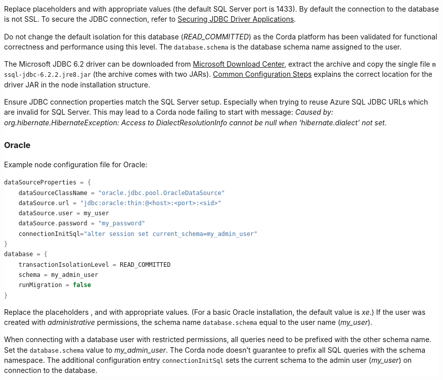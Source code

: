 

Replace placeholders *<host>* and *<port>* with appropriate values (the default SQL Server port is 1433).
By default the connection to the database is not SSL. To secure the JDBC connection, refer to
[Securing JDBC Driver Applications](https://docs.microsoft.com/en-us/sql/connect/jdbc/securing-jdbc-driver-applications?view=sql-server-2017).

Do not change the default isolation for this database (*READ_COMMITTED*) as the Corda platform has been validated for functional correctness and performance using this level.
The `database.schema` is the database schema name assigned to the user.

The Microsoft JDBC 6.2 driver can be downloaded from [Microsoft Download Center](https://www.microsoft.com/en-us/download/details.aspx?id=55539),
extract the archive and copy the single file `mssql-jdbc-6.2.2.jre8.jar` (the archive comes with two JARs).
[Common Configuration Steps](#db-setup-step-3-ref) explains the correct location for the driver JAR in the node installation structure.

Ensure JDBC connection properties match the SQL Server setup. Especially when trying to reuse Azure SQL JDBC URLs
which are invalid for SQL Server. This may lead to a Corda node failing to start with message:
*Caused by: org.hibernate.HibernateException: Access to DialectResolutionInfo cannot be null when ‘hibernate.dialect’ not set*.



### Oracle

Example node configuration file for Oracle:


```groovy
dataSourceProperties = {
    dataSourceClassName = "oracle.jdbc.pool.OracleDataSource"
    dataSource.url = "jdbc:oracle:thin:@<host>:<port>:<sid>"
    dataSource.user = my_user
    dataSource.password = "my_password"
    connectionInitSql="alter session set current_schema=my_admin_user"
}
database = {
    transactionIsolationLevel = READ_COMMITTED
    schema = my_admin_user
    runMigration = false
}
```



Replace the placeholders *<host>*, *<port>* and *<sid>* with appropriate values. (For a basic Oracle installation, the default *<sid>* value is *xe*.)
If the user was created with *administrative* permissions, the schema name `database.schema` equal to the user name (*my_user*).

When connecting with a database user with restricted permissions, all queries need to be prefixed with the other schema name.
Set the `database.schema` value to *my_admin_user*.
The Corda node doesn’t guarantee to prefix all SQL queries with the schema namespace.
The additional configuration entry `connectionInitSql` sets the current schema to the admin user (*my_user*) on connection to the database.
